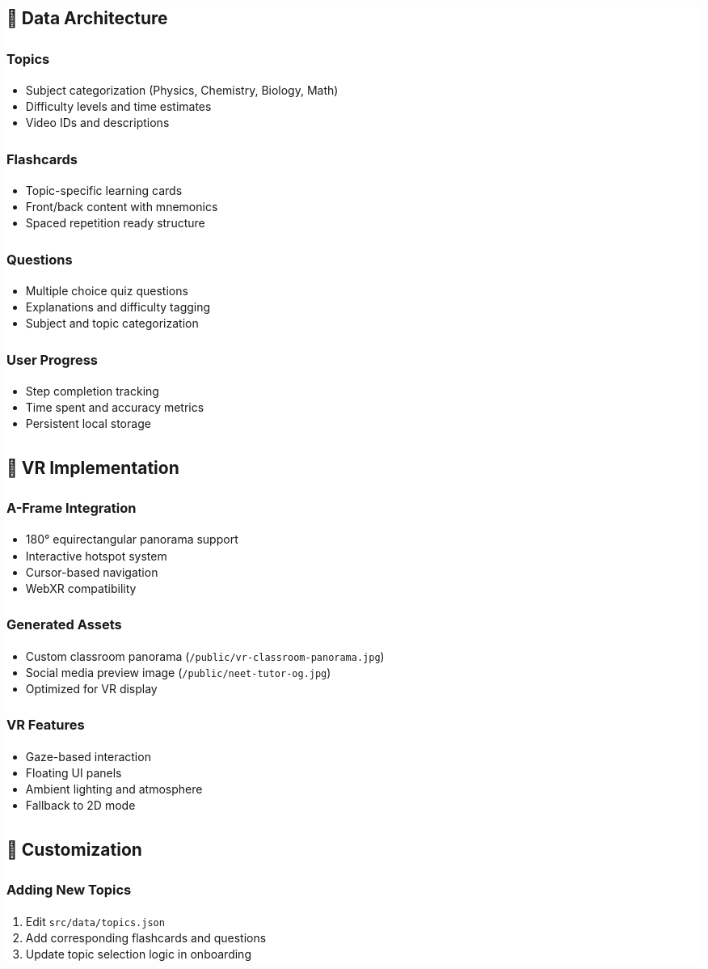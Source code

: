 ## 🎯 Data Architecture

### Topics
- Subject categorization (Physics, Chemistry, Biology, Math)
- Difficulty levels and time estimates
- Video IDs and descriptions

### Flashcards
- Topic-specific learning cards
- Front/back content with mnemonics
- Spaced repetition ready structure

### Questions
- Multiple choice quiz questions
- Explanations and difficulty tagging
- Subject and topic categorization

### User Progress
- Step completion tracking
- Time spent and accuracy metrics
- Persistent local storage

## 🥽 VR Implementation

### A-Frame Integration
- 180° equirectangular panorama support
- Interactive hotspot system
- Cursor-based navigation
- WebXR compatibility

### Generated Assets
- Custom classroom panorama (`/public/vr-classroom-panorama.jpg`)
- Social media preview image (`/public/neet-tutor-og.jpg`)
- Optimized for VR display

### VR Features
- Gaze-based interaction
- Floating UI panels
- Ambient lighting and atmosphere
- Fallback to 2D mode

## 🔧 Customization

### Adding New Topics
1. Edit `src/data/topics.json`
2. Add corresponding flashcards and questions
3. Update topic selection logic in onboarding
